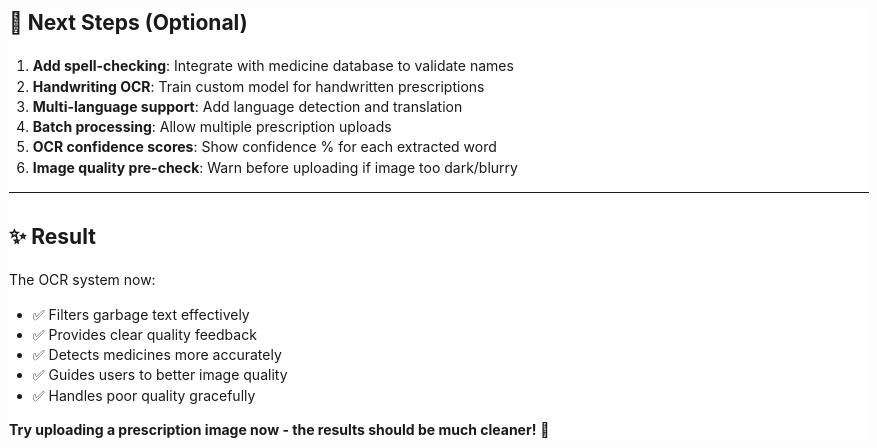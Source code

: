 
## 🚀 Next Steps (Optional)

1. **Add spell-checking**: Integrate with medicine database to validate names
2. **Handwriting OCR**: Train custom model for handwritten prescriptions
3. **Multi-language support**: Add language detection and translation
4. **Batch processing**: Allow multiple prescription uploads
5. **OCR confidence scores**: Show confidence % for each extracted word
6. **Image quality pre-check**: Warn before uploading if image too dark/blurry

---

## ✨ Result

The OCR system now:
- ✅ Filters garbage text effectively
- ✅ Provides clear quality feedback
- ✅ Detects medicines more accurately
- ✅ Guides users to better image quality
- ✅ Handles poor quality gracefully

**Try uploading a prescription image now - the results should be much cleaner!** 🎉
